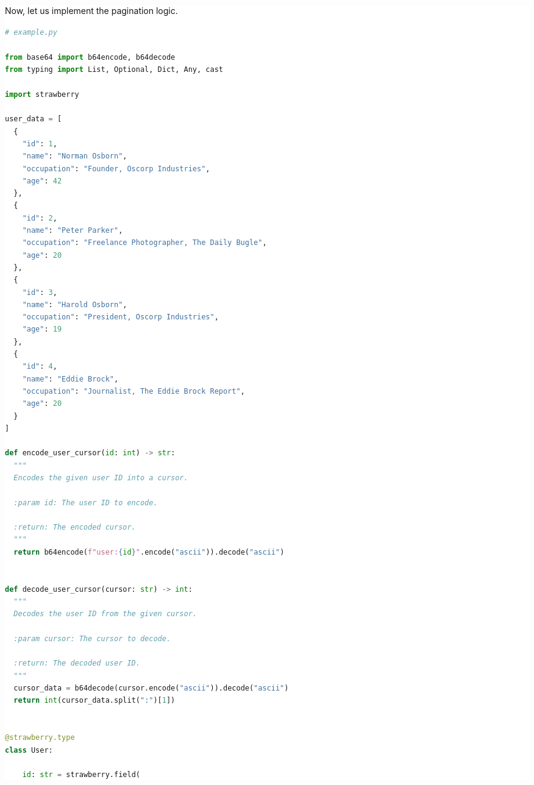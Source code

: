 Now, let us implement the pagination logic.

```py line=79-115
# example.py

from base64 import b64encode, b64decode
from typing import List, Optional, Dict, Any, cast

import strawberry

user_data = [
  {
    "id": 1,
    "name": "Norman Osborn",
    "occupation": "Founder, Oscorp Industries",
    "age": 42
  },
  {
    "id": 2,
    "name": "Peter Parker",
    "occupation": "Freelance Photographer, The Daily Bugle",
    "age": 20
  },
  {
    "id": 3,
    "name": "Harold Osborn",
    "occupation": "President, Oscorp Industries",
    "age": 19
  },
  {
    "id": 4,
    "name": "Eddie Brock",
    "occupation": "Journalist, The Eddie Brock Report",
    "age": 20
  }
]

def encode_user_cursor(id: int) -> str:
  """
  Encodes the given user ID into a cursor.

  :param id: The user ID to encode.

  :return: The encoded cursor.
  """
  return b64encode(f"user:{id}".encode("ascii")).decode("ascii")


def decode_user_cursor(cursor: str) -> int:
  """
  Decodes the user ID from the given cursor.

  :param cursor: The cursor to decode.

  :return: The decoded user ID.
  """
  cursor_data = b64decode(cursor.encode("ascii")).decode("ascii")
  return int(cursor_data.split(":")[1])


@strawberry.type
class User:

    id: str = strawberry.field(
```